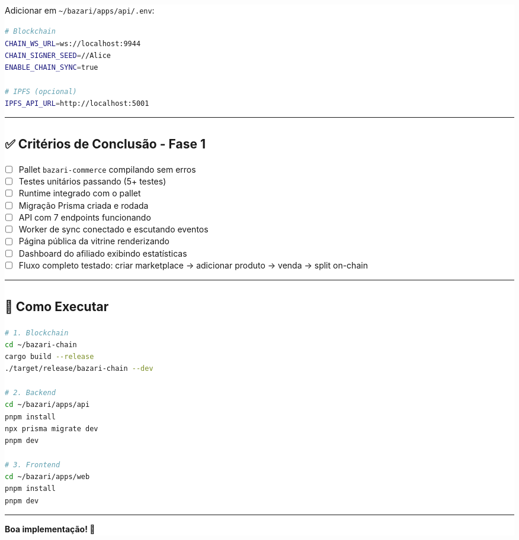 Adicionar em `~/bazari/apps/api/.env`:

```bash
# Blockchain
CHAIN_WS_URL=ws://localhost:9944
CHAIN_SIGNER_SEED=//Alice
ENABLE_CHAIN_SYNC=true

# IPFS (opcional)
IPFS_API_URL=http://localhost:5001
```

---

## ✅ Critérios de Conclusão - Fase 1

- [ ] Pallet `bazari-commerce` compilando sem erros
- [ ] Testes unitários passando (5+ testes)
- [ ] Runtime integrado com o pallet
- [ ] Migração Prisma criada e rodada
- [ ] API com 7 endpoints funcionando
- [ ] Worker de sync conectado e escutando eventos
- [ ] Página pública da vitrine renderizando
- [ ] Dashboard do afiliado exibindo estatísticas
- [ ] Fluxo completo testado: criar marketplace → adicionar produto → venda → split on-chain

---

## 🚀 Como Executar

```bash
# 1. Blockchain
cd ~/bazari-chain
cargo build --release
./target/release/bazari-chain --dev

# 2. Backend
cd ~/bazari/apps/api
pnpm install
npx prisma migrate dev
pnpm dev

# 3. Frontend
cd ~/bazari/apps/web
pnpm install
pnpm dev
```

---

**Boa implementação! 🚀**
